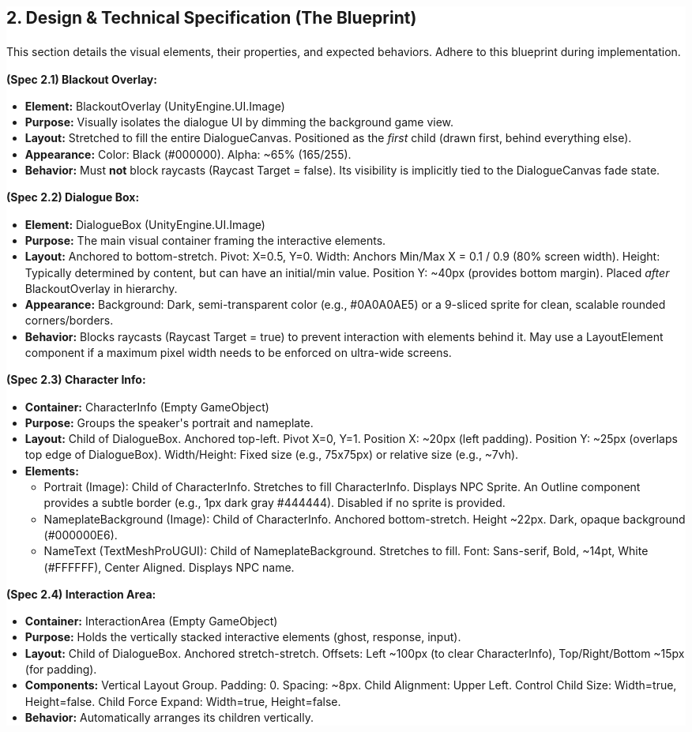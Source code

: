## **2\. Design & Technical Specification (The Blueprint)**

This section details the visual elements, their properties, and expected behaviors. Adhere to this blueprint during implementation.

**(Spec 2.1) Blackout Overlay:**

* **Element:** BlackoutOverlay (UnityEngine.UI.Image)  
* **Purpose:** Visually isolates the dialogue UI by dimming the background game view.  
* **Layout:** Stretched to fill the entire DialogueCanvas. Positioned as the *first* child (drawn first, behind everything else).  
* **Appearance:** Color: Black (\#000000). Alpha: \~65% (165/255).  
* **Behavior:** Must **not** block raycasts (Raycast Target \= false). Its visibility is implicitly tied to the DialogueCanvas fade state.

**(Spec 2.2) Dialogue Box:**

* **Element:** DialogueBox (UnityEngine.UI.Image)  
* **Purpose:** The main visual container framing the interactive elements.  
* **Layout:** Anchored to bottom-stretch. Pivot: X=0.5, Y=0. Width: Anchors Min/Max X \= 0.1 / 0.9 (80% screen width). Height: Typically determined by content, but can have an initial/min value. Position Y: \~40px (provides bottom margin). Placed *after* BlackoutOverlay in hierarchy.  
* **Appearance:** Background: Dark, semi-transparent color (e.g., \#0A0A0AE5) or a 9-sliced sprite for clean, scalable rounded corners/borders.  
* **Behavior:** Blocks raycasts (Raycast Target \= true) to prevent interaction with elements behind it. May use a LayoutElement component if a maximum pixel width needs to be enforced on ultra-wide screens.

**(Spec 2.3) Character Info:**

* **Container:** CharacterInfo (Empty GameObject)  
* **Purpose:** Groups the speaker's portrait and nameplate.  
* **Layout:** Child of DialogueBox. Anchored top-left. Pivot X=0, Y=1. Position X: \~20px (left padding). Position Y: \~25px (overlaps top edge of DialogueBox). Width/Height: Fixed size (e.g., 75x75px) or relative size (e.g., \~7vh).  
* **Elements:**  
  * Portrait (Image): Child of CharacterInfo. Stretches to fill CharacterInfo. Displays NPC Sprite. An Outline component provides a subtle border (e.g., 1px dark gray \#444444). Disabled if no sprite is provided.  
  * NameplateBackground (Image): Child of CharacterInfo. Anchored bottom-stretch. Height \~22px. Dark, opaque background (\#000000E6).  
  * NameText (TextMeshProUGUI): Child of NameplateBackground. Stretches to fill. Font: Sans-serif, Bold, \~14pt, White (\#FFFFFF), Center Aligned. Displays NPC name.

**(Spec 2.4) Interaction Area:**

* **Container:** InteractionArea (Empty GameObject)  
* **Purpose:** Holds the vertically stacked interactive elements (ghost, response, input).  
* **Layout:** Child of DialogueBox. Anchored stretch-stretch. Offsets: Left \~100px (to clear CharacterInfo), Top/Right/Bottom \~15px (for padding).  
* **Components:** Vertical Layout Group. Padding: 0\. Spacing: \~8px. Child Alignment: Upper Left. Control Child Size: Width=true, Height=false. Child Force Expand: Width=true, Height=false.  
* **Behavior:** Automatically arranges its children vertically.
